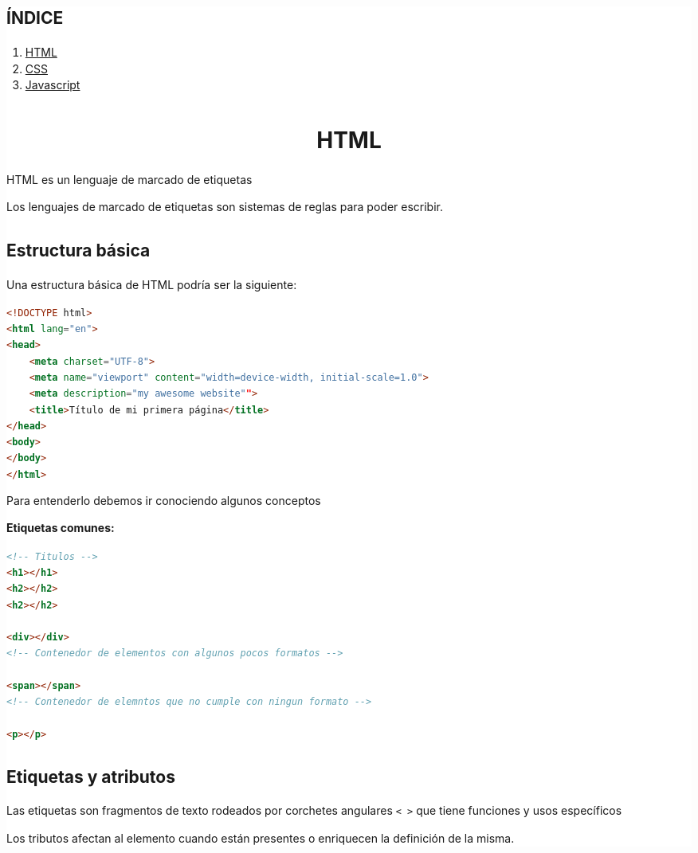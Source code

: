 ## ÍNDICE
1. [HTML](#html)
2. [CSS](#CSS)
3. [Javascript](#Javascript)

<h1 align="center"> HTML</h1>

HTML es un lenguaje de marcado de etiquetas

Los lenguajes de marcado de etiquetas son sistemas de reglas para poder escribir.

## Estructura básica

Una estructura básica de HTML podría ser la siguiente:

```html
<!DOCTYPE html>
<html lang="en">
<head>
    <meta charset="UTF-8">
    <meta name="viewport" content="width=device-width, initial-scale=1.0">
    <meta description="my awesome website"">
    <title>Título de mi primera página</title>
</head>
<body>
</body>
</html>
```
Para entenderlo debemos ir conociendo algunos conceptos

**Etiquetas comunes:**

```html
<!-- Titulos -->
<h1></h1>
<h2></h2>
<h2></h2>

<div></div>
<!-- Contenedor de elementos con algunos pocos formatos -->

<span></span>
<!-- Contenedor de elemntos que no cumple con ningun formato -->

<p></p>
```

## Etiquetas y atributos

Las etiquetas son fragmentos de texto rodeados por corchetes angulares ```< >``` que tiene funciones y usos específicos

Los tributos afectan al elemento cuando están presentes o enriquecen la definición de la misma.
